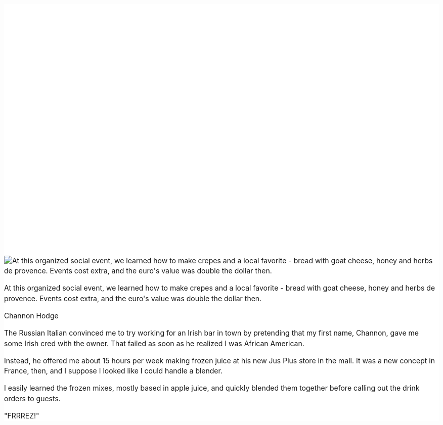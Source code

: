 </div>

<div class="CaptionedImage__component">

<div class="Image__component CaptionedImage__image Image__hasAspectRatio" style="padding-top:56.25%">

![At this organized social event, we learned how to make crepes and a
local favorite - bread with goat cheese, honey and herbs de provence.
Events cost extra, and the euro's value was double the dollar then.
](https://dynaimage.cdn.cnn.com/cnn/e_blur:500,q_auto:low,w_50,c_fill,g_auto,h_28,ar_16:9/http%3A%2F%2Fcdn.cnn.com%2Fcnnnext%2Fdam%2Fassets%2F200617234911-tcml-southern-france-crepe-making.jpg)

</div>

<div class="CaptionedImage__caption">

At this organized social event, we learned how to make crepes and a
local favorite - bread with goat cheese, honey and herbs de provence.
Events cost extra, and the euro's value was double the dollar then.

</div>

<div class="CaptionedImage__credit">

Channon Hodge

</div>

</div>

<div class="Paragraph__component">

<span>The Russian Italian convinced me to try working for an Irish bar
in town by pretending that my first name, Channon, gave me some Irish
cred with the owner. That failed as soon as he realized I was African
American. </span>

</div>

<div class="Paragraph__component">

<span>Instead, he offered me about 15 hours per week making frozen juice
at his new Jus Plus store in the mall. It was a new concept in France,
then, and I suppose I looked like I could handle a blender.</span>

</div>

<div class="Paragraph__component">

<span>I easily learned the frozen mixes, mostly based in apple juice,
and quickly blended them together before calling out the drink orders to
guests.</span>

</div>

<div class="Paragraph__component">

<span>"FRRREZ\!"</span>

</div>
